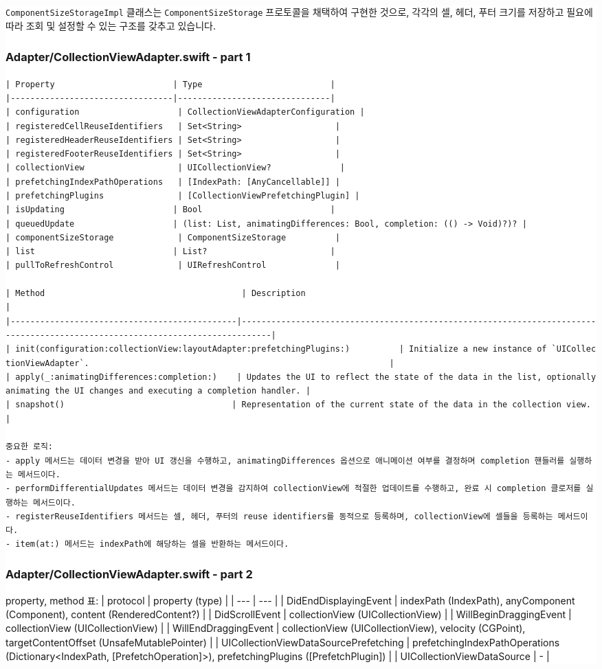 `ComponentSizeStorageImpl` 클래스는 `ComponentSizeStorage` 프로토콜을 채택하여 구현한 것으로, 각각의 셀, 헤더, 푸터 크기를 저장하고 필요에 따라 조회 및 설정할 수 있는 구조를 갖추고 있습니다.

### Adapter/CollectionViewAdapter.swift - part 1

```
| Property                        | Type                          |
|---------------------------------|-------------------------------|
| configuration                    | CollectionViewAdapterConfiguration |
| registeredCellReuseIdentifiers   | Set<String>                   |
| registeredHeaderReuseIdentifiers | Set<String>                   |
| registeredFooterReuseIdentifiers | Set<String>                   |
| collectionView                   | UICollectionView?              |
| prefetchingIndexPathOperations   | [IndexPath: [AnyCancellable]] |
| prefetchingPlugins               | [CollectionViewPrefetchingPlugin] |
| isUpdating                      | Bool                          |
| queuedUpdate                    | (list: List, animatingDifferences: Bool, completion: (() -> Void)?)? |
| componentSizeStorage             | ComponentSizeStorage          |
| list                            | List?                         |
| pullToRefreshControl             | UIRefreshControl              |

| Method                                        | Description                                                                                                                  |
|----------------------------------------------|------------------------------------------------------------------------------------------------------------------------------|
| init(configuration:collectionView:layoutAdapter:prefetchingPlugins:)          | Initialize a new instance of `UICollectionViewAdapter`.                                                             |
| apply(_:animatingDifferences:completion:)    | Updates the UI to reflect the state of the data in the list, optionally animating the UI changes and executing a completion handler. |
| snapshot()                                  | Representation of the current state of the data in the collection view.                                                               |

중요한 로직:
- apply 메서드는 데이터 변경을 받아 UI 갱신을 수행하고, animatingDifferences 옵션으로 애니메이션 여부를 결정하며 completion 핸들러를 실행하는 메서드이다.
- performDifferentialUpdates 메서드는 데이터 변경을 감지하여 collectionView에 적절한 업데이트를 수행하고, 완료 시 completion 클로저를 실행하는 메서드이다.
- registerReuseIdentifiers 메서드는 셀, 헤더, 푸터의 reuse identifiers를 동적으로 등록하며, collectionView에 셀들을 등록하는 메서드이다.
- item(at:) 메서드는 indexPath에 해당하는 셀을 반환하는 메서드이다.
```

### Adapter/CollectionViewAdapter.swift - part 2

property, method 표:
| protocol | property (type) |
| --- | --- |
| DidEndDisplayingEvent | indexPath (IndexPath), anyComponent (Component), content (RenderedContent?) |
| DidScrollEvent | collectionView (UICollectionView) |
| WillBeginDraggingEvent | collectionView (UICollectionView) |
| WillEndDraggingEvent | collectionView (UICollectionView), velocity (CGPoint), targetContentOffset (UnsafeMutablePointer<CGPoint>) |
| UICollectionViewDataSourcePrefetching | prefetchingIndexPathOperations (Dictionary<IndexPath, [PrefetchOperation]>), prefetchingPlugins ([PrefetchPlugin]) |
| UICollectionViewDataSource | - |
